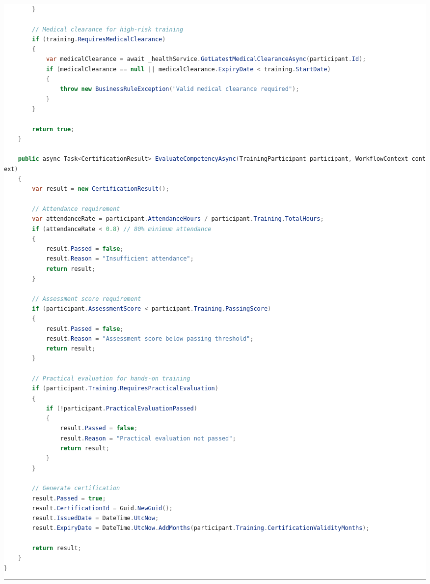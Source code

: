 ```csharp
        }

        // Medical clearance for high-risk training
        if (training.RequiresMedicalClearance)
        {
            var medicalClearance = await _healthService.GetLatestMedicalClearanceAsync(participant.Id);
            if (medicalClearance == null || medicalClearance.ExpiryDate < training.StartDate)
            {
                throw new BusinessRuleException("Valid medical clearance required");
            }
        }

        return true;
    }

    public async Task<CertificationResult> EvaluateCompetencyAsync(TrainingParticipant participant, WorkflowContext context)
    {
        var result = new CertificationResult();

        // Attendance requirement
        var attendanceRate = participant.AttendanceHours / participant.Training.TotalHours;
        if (attendanceRate < 0.8) // 80% minimum attendance
        {
            result.Passed = false;
            result.Reason = "Insufficient attendance";
            return result;
        }

        // Assessment score requirement
        if (participant.AssessmentScore < participant.Training.PassingScore)
        {
            result.Passed = false;
            result.Reason = "Assessment score below passing threshold";
            return result;
        }

        // Practical evaluation for hands-on training
        if (participant.Training.RequiresPracticalEvaluation)
        {
            if (!participant.PracticalEvaluationPassed)
            {
                result.Passed = false;
                result.Reason = "Practical evaluation not passed";
                return result;
            }
        }

        // Generate certification
        result.Passed = true;
        result.CertificationId = Guid.NewGuid();
        result.IssuedDate = DateTime.UtcNow;
        result.ExpiryDate = DateTime.UtcNow.AddMonths(participant.Training.CertificationValidityMonths);

        return result;
    }
}
```

---